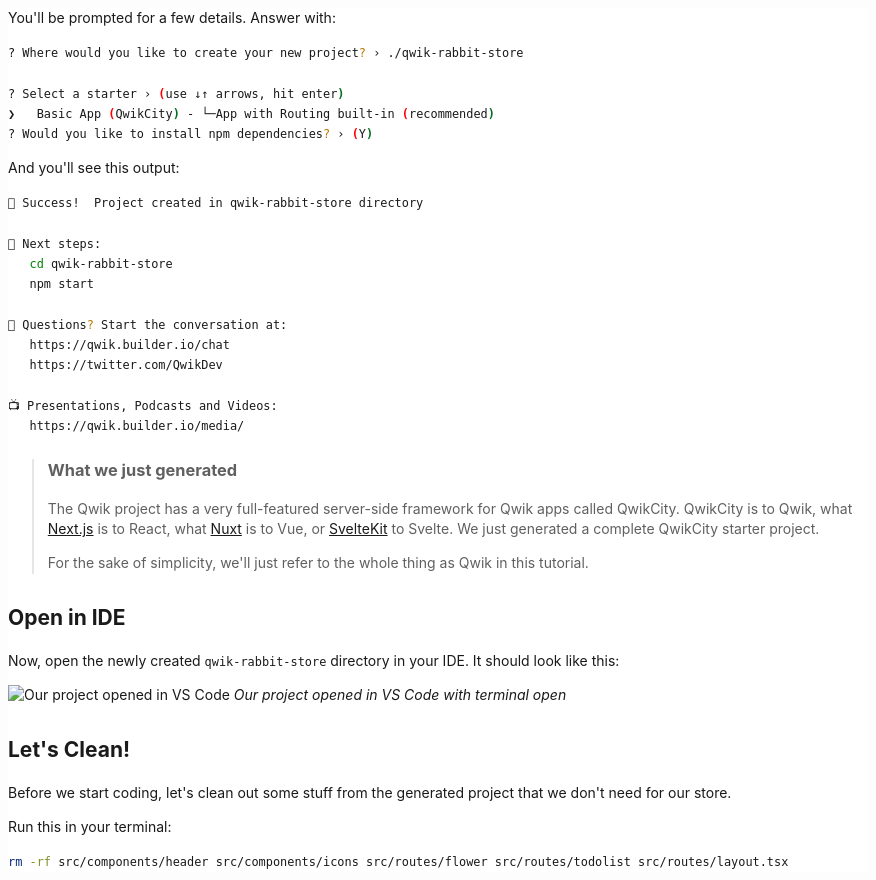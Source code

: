 

You'll be prompted for a few details. Answer with:

```bash
? Where would you like to create your new project? › ./qwik-rabbit-store

? Select a starter › (use ↓↑ arrows, hit enter)
❯   Basic App (QwikCity) - └─App with Routing built-in (recommended)
? Would you like to install npm dependencies? › (Y)
```

And you'll see this output:

```bash
🦄 Success!  Project created in qwik-rabbit-store directory

🐰 Next steps:
   cd qwik-rabbit-store
   npm start

💬 Questions? Start the conversation at:
   https://qwik.builder.io/chat
   https://twitter.com/QwikDev

📺 Presentations, Podcasts and Videos:
   https://qwik.builder.io/media/
```

> ### What we just generated
>
> The Qwik project has a very full-featured server-side framework for Qwik apps called QwikCity. QwikCity is to Qwik, what [Next.js](https://nextjs.org/) is to React, what [Nuxt](https://nuxtjs.org/) is to Vue, or [SvelteKit](https://kit.svelte.dev/) to Svelte. We just generated a complete QwikCity starter project.
>
> For the sake of simplicity, we'll just refer to the whole thing as Qwik in this tutorial.

## Open in IDE

Now, open the newly created `qwik-rabbit-store` directory in your IDE. It should look like this:

![Our project opened in VS Code](public/images/tutorial/01_vscode_initial.png)
_Our project opened in VS Code with terminal open_

## Let's Clean!

Before we start coding, let's clean out some stuff from the generated project that we don't need for our store.

Run this in your terminal:

```bash
rm -rf src/components/header src/components/icons src/routes/flower src/routes/todolist src/routes/layout.tsx
```
